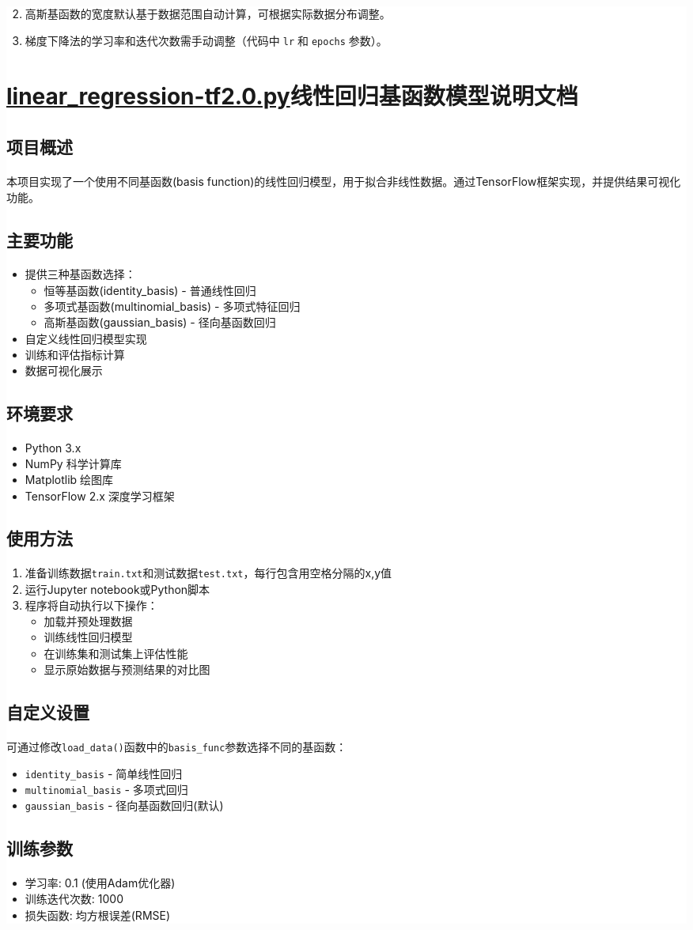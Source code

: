 2. 高斯基函数的宽度默认基于数据范围自动计算，可根据实际数据分布调整。

3. 梯度下降法的学习率和迭代次数需手动调整（代码中 `lr` 和 `epochs` 参数）。 

# [linear_regression-tf2.0.py](https://github.com/bbacxc/nn/blob/main/src/chap02_linear_regression/linear_regression-tf2.0.py)线性回归基函数模型说明文档

## 项目概述

本项目实现了一个使用不同基函数(basis function)的线性回归模型，用于拟合非线性数据。通过TensorFlow框架实现，并提供结果可视化功能。

## 主要功能

- 提供三种基函数选择：
  - 恒等基函数(identity_basis) - 普通线性回归
  - 多项式基函数(multinomial_basis) - 多项式特征回归
  - 高斯基函数(gaussian_basis) - 径向基函数回归
- 自定义线性回归模型实现
- 训练和评估指标计算
- 数据可视化展示

## 环境要求

- Python 3.x
- NumPy 科学计算库
- Matplotlib 绘图库
- TensorFlow 2.x 深度学习框架

## 使用方法

1. 准备训练数据`train.txt`和测试数据`test.txt`，每行包含用空格分隔的x,y值
2. 运行Jupyter notebook或Python脚本
3. 程序将自动执行以下操作：
   - 加载并预处理数据
   - 训练线性回归模型
   - 在训练集和测试集上评估性能
   - 显示原始数据与预测结果的对比图

## 自定义设置

可通过修改`load_data()`函数中的`basis_func`参数选择不同的基函数：

- `identity_basis` - 简单线性回归
- `multinomial_basis` - 多项式回归
- `gaussian_basis` - 径向基函数回归(默认)

## 训练参数

- 学习率: 0.1 (使用Adam优化器)
- 训练迭代次数: 1000
- 损失函数: 均方根误差(RMSE)
